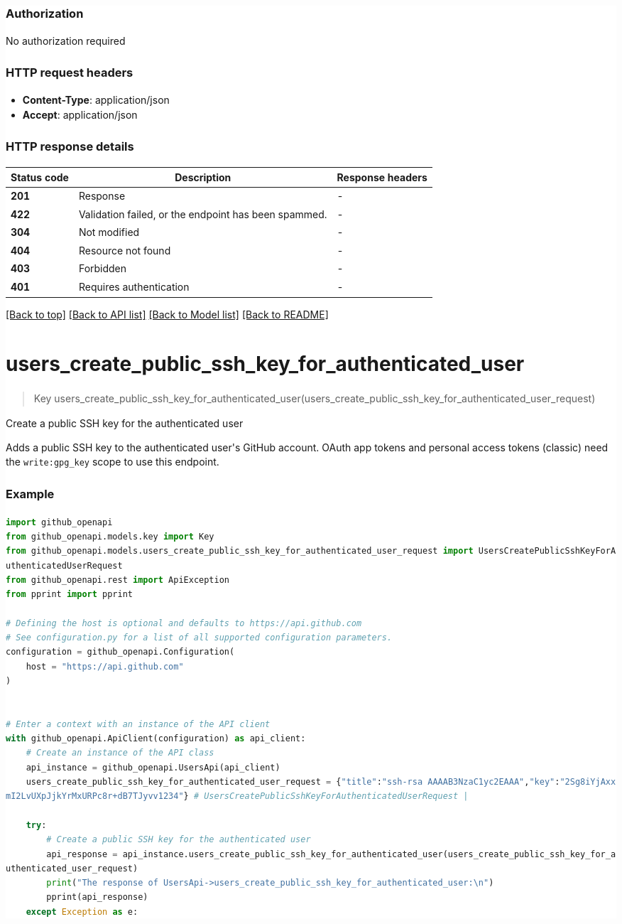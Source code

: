 ### Authorization

No authorization required

### HTTP request headers

 - **Content-Type**: application/json
 - **Accept**: application/json

### HTTP response details

| Status code | Description | Response headers |
|-------------|-------------|------------------|
**201** | Response |  -  |
**422** | Validation failed, or the endpoint has been spammed. |  -  |
**304** | Not modified |  -  |
**404** | Resource not found |  -  |
**403** | Forbidden |  -  |
**401** | Requires authentication |  -  |

[[Back to top]](#) [[Back to API list]](../README.md#documentation-for-api-endpoints) [[Back to Model list]](../README.md#documentation-for-models) [[Back to README]](../README.md)

# **users_create_public_ssh_key_for_authenticated_user**
> Key users_create_public_ssh_key_for_authenticated_user(users_create_public_ssh_key_for_authenticated_user_request)

Create a public SSH key for the authenticated user

Adds a public SSH key to the authenticated user's GitHub account.  OAuth app tokens and personal access tokens (classic) need the `write:gpg_key` scope to use this endpoint.

### Example


```python
import github_openapi
from github_openapi.models.key import Key
from github_openapi.models.users_create_public_ssh_key_for_authenticated_user_request import UsersCreatePublicSshKeyForAuthenticatedUserRequest
from github_openapi.rest import ApiException
from pprint import pprint

# Defining the host is optional and defaults to https://api.github.com
# See configuration.py for a list of all supported configuration parameters.
configuration = github_openapi.Configuration(
    host = "https://api.github.com"
)


# Enter a context with an instance of the API client
with github_openapi.ApiClient(configuration) as api_client:
    # Create an instance of the API class
    api_instance = github_openapi.UsersApi(api_client)
    users_create_public_ssh_key_for_authenticated_user_request = {"title":"ssh-rsa AAAAB3NzaC1yc2EAAA","key":"2Sg8iYjAxxmI2LvUXpJjkYrMxURPc8r+dB7TJyvv1234"} # UsersCreatePublicSshKeyForAuthenticatedUserRequest | 

    try:
        # Create a public SSH key for the authenticated user
        api_response = api_instance.users_create_public_ssh_key_for_authenticated_user(users_create_public_ssh_key_for_authenticated_user_request)
        print("The response of UsersApi->users_create_public_ssh_key_for_authenticated_user:\n")
        pprint(api_response)
    except Exception as e:
```